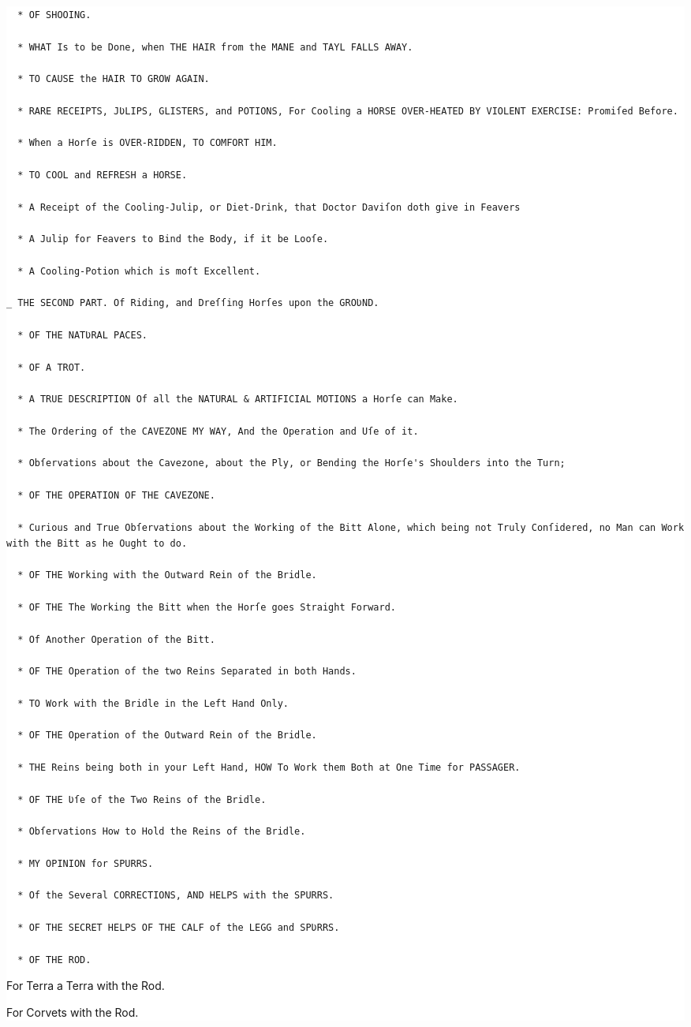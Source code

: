       * OF SHOOING.

      * WHAT Is to be Done, when THE HAIR from the MANE and TAYL FALLS AWAY.

      * TO CAUSE the HAIR TO GROW AGAIN.

      * RARE RECEIPTS, JƲLIPS, GLISTERS, and POTIONS, For Cooling a HORSE OVER-HEATED BY VIOLENT EXERCISE: Promiſed Before.

      * When a Horſe is OVER-RIDDEN, TO COMFORT HIM.

      * TO COOL and REFRESH a HORSE.

      * A Receipt of the Cooling-Julip, or Diet-Drink, that Doctor Daviſon doth give in Feavers

      * A Julip for Feavers to Bind the Body, if it be Looſe.

      * A Cooling-Potion which is moſt Excellent.

    _ THE SECOND PART. Of Riding, and Dreſſing Horſes upon the GROƲND.

      * OF THE NATƲRAL PACES.

      * OF A TROT.

      * A TRUE DESCRIPTION Of all the NATURAL & ARTIFICIAL MOTIONS a Horſe can Make.

      * The Ordering of the CAVEZONE MY WAY, And the Operation and Uſe of it.

      * Obſervations about the Cavezone, about the Ply, or Bending the Horſe's Shoulders into the Turn;

      * OF THE OPERATION OF THE CAVEZONE.

      * Curious and True Obſervations about the Working of the Bitt Alone, which being not Truly Conſidered, no Man can Work with the Bitt as he Ought to do.

      * OF THE Working with the Outward Rein of the Bridle.

      * OF THE The Working the Bitt when the Horſe goes Straight Forward.

      * Of Another Operation of the Bitt.

      * OF THE Operation of the two Reins Separated in both Hands.

      * TO Work with the Bridle in the Left Hand Only.

      * OF THE Operation of the Outward Rein of the Bridle.

      * THE Reins being both in your Left Hand, HOW To Work them Both at One Time for PASSAGER.

      * OF THE Ʋſe of the Two Reins of the Bridle.

      * Obſervations How to Hold the Reins of the Bridle.

      * MY OPINION for SPURRS.

      * Of the Several CORRECTIONS, AND HELPS with the SPURRS.

      * OF THE SECRET HELPS OF THE CALF of the LEGG and SPƲRRS.

      * OF THE ROD.

For Terra a Terra with the Rod.

For Corvets with the Rod.
